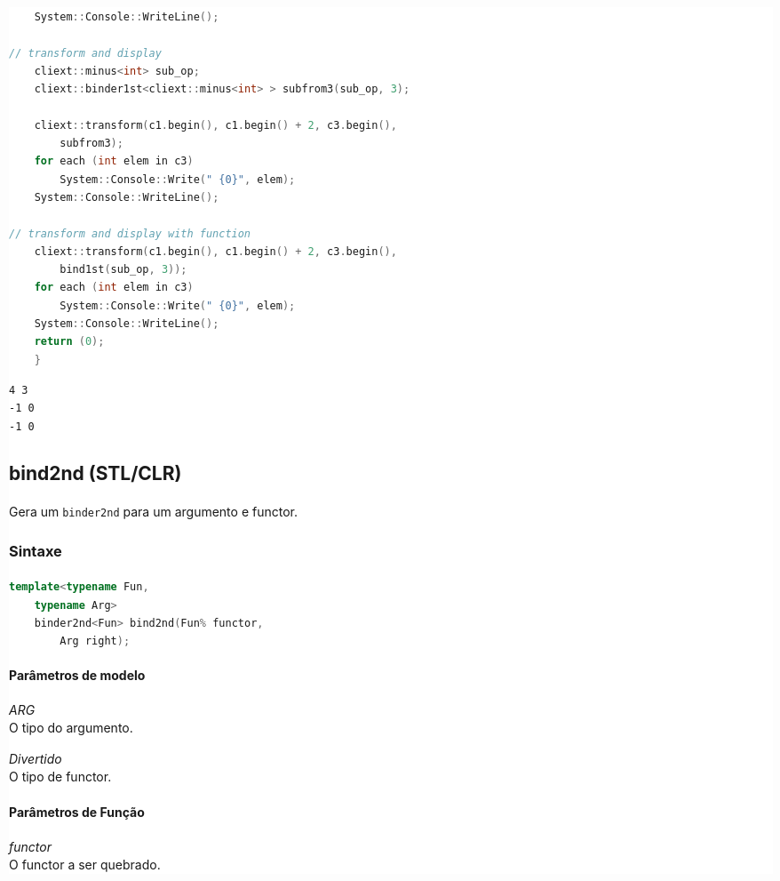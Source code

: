 ```cpp
    System::Console::WriteLine();

// transform and display
    cliext::minus<int> sub_op;
    cliext::binder1st<cliext::minus<int> > subfrom3(sub_op, 3);

    cliext::transform(c1.begin(), c1.begin() + 2, c3.begin(),
        subfrom3);
    for each (int elem in c3)
        System::Console::Write(" {0}", elem);
    System::Console::WriteLine();

// transform and display with function
    cliext::transform(c1.begin(), c1.begin() + 2, c3.begin(),
        bind1st(sub_op, 3));
    for each (int elem in c3)
        System::Console::Write(" {0}", elem);
    System::Console::WriteLine();
    return (0);
    }
```

```Output
4 3
-1 0
-1 0
```

## <a name="bind2nd-stlclr"></a><a name="bind2nd"></a>bind2nd (STL/CLR)

Gera um `binder2nd` para um argumento e functor.

### <a name="syntax"></a>Sintaxe

```cpp
template<typename Fun,
    typename Arg>
    binder2nd<Fun> bind2nd(Fun% functor,
        Arg right);
```

#### <a name="template-parameters"></a>Parâmetros de modelo

*ARG*<br/>
O tipo do argumento.

*Divertido*<br/>
O tipo de functor.

#### <a name="function-parameters"></a>Parâmetros de Função

*functor*<br/>
O functor a ser quebrado.
